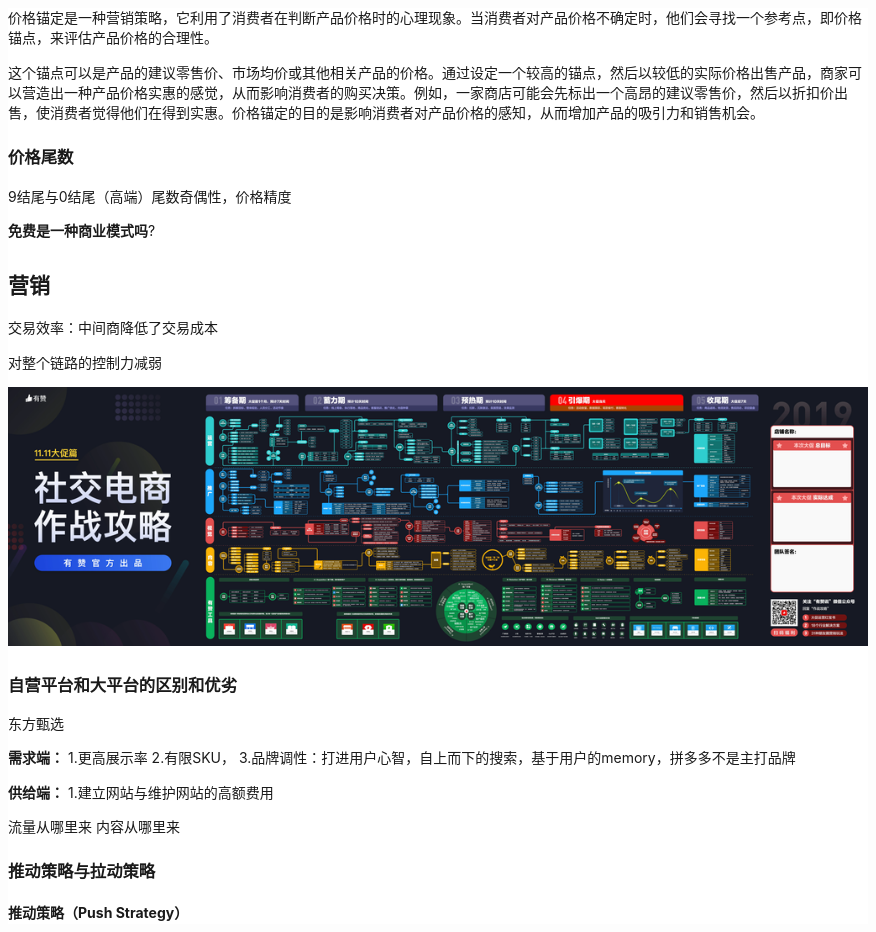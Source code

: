 价格锚定是一种营销策略，它利用了消费者在判断产品价格时的心理现象。当消费者对产品价格不确定时，他们会寻找一个参考点，即价格锚点，来评估产品价格的合理性。

这个锚点可以是产品的建议零售价、市场均价或其他相关产品的价格。通过设定一个较高的锚点，然后以较低的实际价格出售产品，商家可以营造出一种产品价格实惠的感觉，从而影响消费者的购买决策。例如，一家商店可能会先标出一个高昂的建议零售价，然后以折扣价出售，使消费者觉得他们在得到实惠。价格锚定的目的是影响消费者对产品价格的感知，从而增加产品的吸引力和销售机会。



### **价格尾数**

9结尾与0结尾（高端）尾数奇偶性，价格精度

**免费是一种商业模式吗**?




## 营销

交易效率：中间商降低了交易成本



对整个链路的控制力减弱

![](assets/ITP-Marketing.assets/20241026160138.webp)

### 自营平台和大平台的区别和优劣

东方甄选

**需求端：**
1.更高展示率
2.有限SKU，
3.品牌调性：打进用户心智，自上而下的搜索，基于用户的memory，拼多多不是主打品牌

**供给端：**
1.建立网站与维护网站的高额费用

流量从哪里来
内容从哪里来

### 推动策略与拉动策略

#### 推动策略（Push Strategy）
